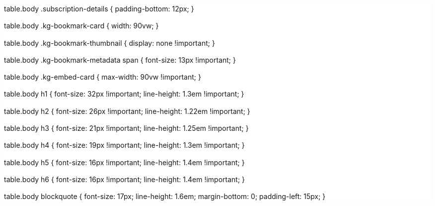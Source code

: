   table.body .subscription-details {
    padding-bottom: 12px;
  }

  table.body .kg-bookmark-card {
    width: 90vw;
  }

  table.body .kg-bookmark-thumbnail {
    display: none !important;
  }

  table.body .kg-bookmark-metadata span {
    font-size: 13px !important;
  }

  table.body .kg-embed-card {
    max-width: 90vw !important;
  }

  table.body h1 {
    font-size: 32px !important;
    line-height: 1.3em !important;
  }

  table.body h2 {
    font-size: 26px !important;
    line-height: 1.22em !important;
  }

  table.body h3 {
    font-size: 21px !important;
    line-height: 1.25em !important;
  }

  table.body h4 {
    font-size: 19px !important;
    line-height: 1.3em !important;
  }

  table.body h5 {
    font-size: 16px !important;
    line-height: 1.4em !important;
  }

  table.body h6 {
    font-size: 16px !important;
    line-height: 1.4em !important;
  }

  table.body blockquote {
    font-size: 17px;
    line-height: 1.6em;
    margin-bottom: 0;
    padding-left: 15px;
  }
